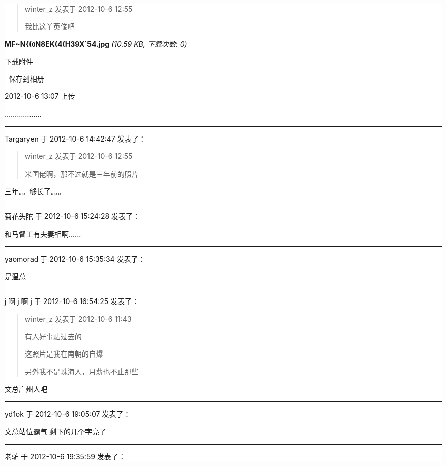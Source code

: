 > winter_z 发表于 2012-10-6 12:55
>
> 我比这丫英俊吧

**MF~N{(`O`N8EK(4(H39X`54.jpg** _(10.59 KB, 下载次数: 0)_

下载附件

&nbsp;
保存到相册

2012-10-6 13:07 上传

………………

---

Targaryen 于 2012-10-6 14:42:47 发表了：

> winter_z 发表于 2012-10-6 12:55
>
> 米国佬啊，那不过就是三年前的照片

三年。。够长了。。。

---

菊花头陀 于 2012-10-6 15:24:28 发表了：

和马督工有夫妻相啊......

---

yaomorad 于 2012-10-6 15:35:34 发表了：

是温总

---

j 啊 j 啊 j 于 2012-10-6 16:54:25 发表了：

> winter_z 发表于 2012-10-6 11:43
>
> 有人好事贴过去的
>
> 这照片是我在南朝的自爆
>
> 另外我不是珠海人，月薪也不止那些

文总广州人吧

---

yd1ok 于 2012-10-6 19:05:07 发表了：

文总站位霸气 剩下的几个字亮了

---

老驴 于 2012-10-6 19:35:59 发表了：

